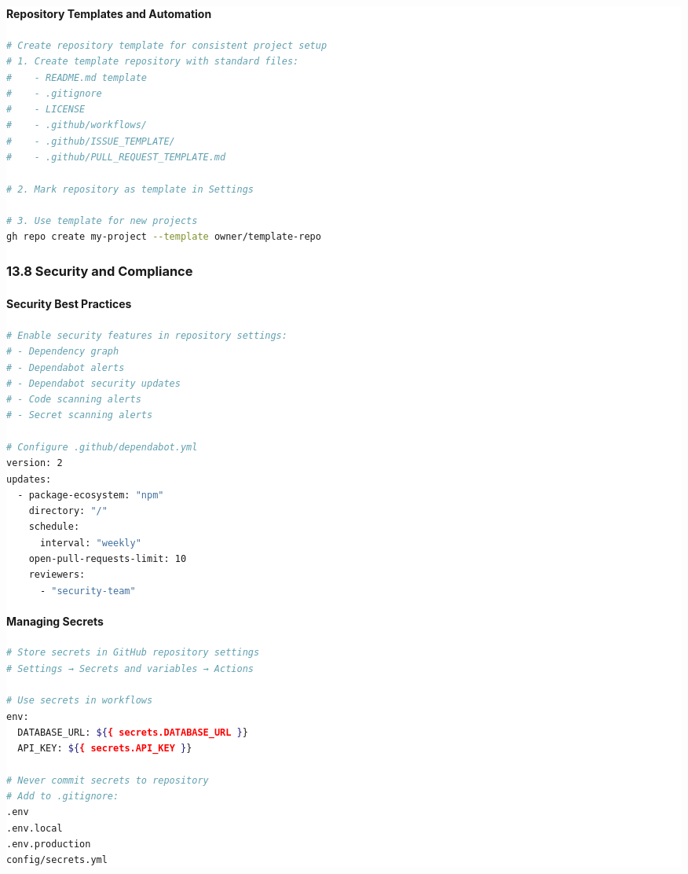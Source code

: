 #### Repository Templates and Automation

```bash
# Create repository template for consistent project setup
# 1. Create template repository with standard files:
#    - README.md template
#    - .gitignore
#    - LICENSE
#    - .github/workflows/
#    - .github/ISSUE_TEMPLATE/
#    - .github/PULL_REQUEST_TEMPLATE.md

# 2. Mark repository as template in Settings

# 3. Use template for new projects
gh repo create my-project --template owner/template-repo
```

### 13.8 Security and Compliance

#### Security Best Practices

```bash
# Enable security features in repository settings:
# - Dependency graph
# - Dependabot alerts
# - Dependabot security updates
# - Code scanning alerts
# - Secret scanning alerts

# Configure .github/dependabot.yml
version: 2
updates:
  - package-ecosystem: "npm"
    directory: "/"
    schedule:
      interval: "weekly"
    open-pull-requests-limit: 10
    reviewers:
      - "security-team"
```

#### Managing Secrets

```bash
# Store secrets in GitHub repository settings
# Settings → Secrets and variables → Actions

# Use secrets in workflows
env:
  DATABASE_URL: ${{ secrets.DATABASE_URL }}
  API_KEY: ${{ secrets.API_KEY }}

# Never commit secrets to repository
# Add to .gitignore:
.env
.env.local
.env.production
config/secrets.yml
```
